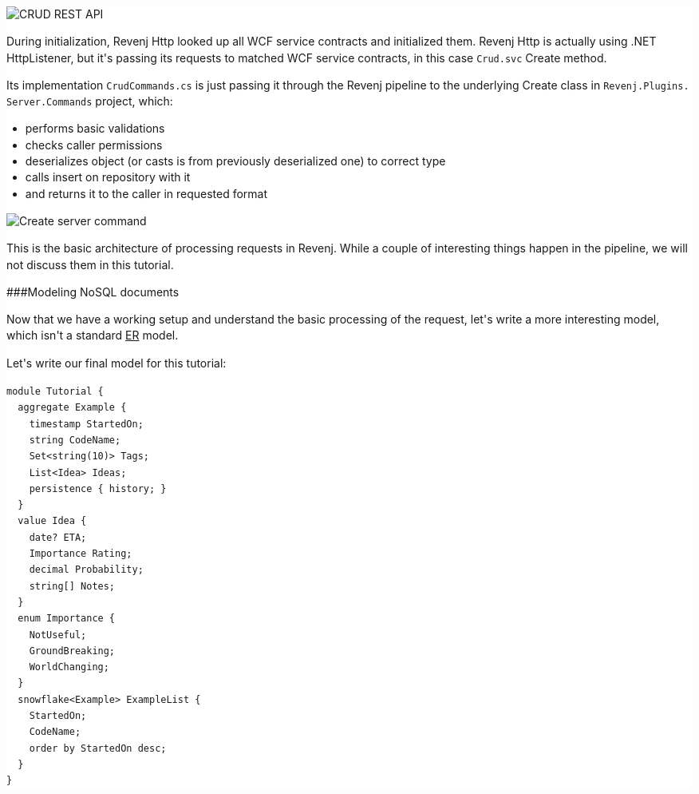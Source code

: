 ![CRUD REST API](pictures/crud-commands.png)

During initialization, Revenj Http looked up all WCF service contracts and initialized them. Revenj Http is actually using .NET HttpListener, but it's passing its requests to matched WCF service contracts, in this case `Crud.svc` Create method.

Its implementation `CrudCommands.cs` is just passing it through the Revenj pipeline to the underlying Create class in `Revenj.Plugins.Server.Commands` project, which:

 - performs basic validations
 - checks caller permissions
 - deserializes object (or casts is from previously deserialized one) to correct type
 - calls insert on repository with it
 - and returns it to the caller in requested format

![Create server command](pictures/create-command.png)

This is the basic architecture of processing requests in Revenj.
While a couple of interesting things happen in the pipeline, we will not discuss them in this tutorial.

###Modeling NoSQL documents

Now that we have a working setup and understand the basic processing of the request, let's write a more interesting model, which isn't a standard [ER](http://en.wikipedia.org/wiki/Entity%E2%80%93relationship_model) model.

Let's write our final model for this tutorial:

    module Tutorial {
      aggregate Example {
        timestamp StartedOn;
        string CodeName;
        Set<string(10)> Tags;
        List<Idea> Ideas;
        persistence { history; }
      }
      value Idea {
        date? ETA;
        Importance Rating;
        decimal Probability;
        string[] Notes;
      }
      enum Importance {
        NotUseful;
        GroundBreaking;
        WorldChanging;
      }
      snowflake<Example> ExampleList {
        StartedOn;
        CodeName;
        order by StartedOn desc;
      }
    }

